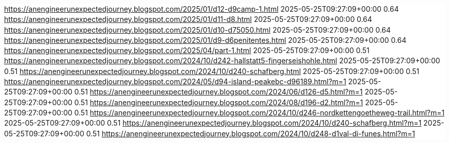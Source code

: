   <loc>https://anengineerunexpectedjourney.blogspot.com/2025/01/d12-d9camp-1.html</loc>
  <lastmod>2025-05-25T09:27:09+00:00</lastmod>
  <priority>0.64</priority>
</url>
<url>
  <loc>https://anengineerunexpectedjourney.blogspot.com/2025/01/d11-d8.html</loc>
  <lastmod>2025-05-25T09:27:09+00:00</lastmod>
  <priority>0.64</priority>
</url>
<url>
  <loc>https://anengineerunexpectedjourney.blogspot.com/2025/01/d10-d75050.html</loc>
  <lastmod>2025-05-25T09:27:09+00:00</lastmod>
  <priority>0.64</priority>
</url>
<url>
  <loc>https://anengineerunexpectedjourney.blogspot.com/2025/01/d9-d6penitentes.html</loc>
  <lastmod>2025-05-25T09:27:09+00:00</lastmod>
  <priority>0.64</priority>
</url>
<url>
  <loc>https://anengineerunexpectedjourney.blogspot.com/2025/04/part-1.html</loc>
  <lastmod>2025-05-25T09:27:09+00:00</lastmod>
  <priority>0.51</priority>
</url>
<url>
  <loc>https://anengineerunexpectedjourney.blogspot.com/2024/10/d242-hallstatt5-fingerseishohle.html</loc>
  <lastmod>2025-05-25T09:27:09+00:00</lastmod>
  <priority>0.51</priority>
</url>
<url>
  <loc>https://anengineerunexpectedjourney.blogspot.com/2024/10/d240-schafberg.html</loc>
  <lastmod>2025-05-25T09:27:09+00:00</lastmod>
  <priority>0.51</priority>
</url>
<url>
  <loc>https://anengineerunexpectedjourney.blogspot.com/2024/05/d94-island-peakebc-d96189.html?m=1</loc>
  <lastmod>2025-05-25T09:27:09+00:00</lastmod>
  <priority>0.51</priority>
</url>
<url>
  <loc>https://anengineerunexpectedjourney.blogspot.com/2024/06/d126-d5.html?m=1</loc>
  <lastmod>2025-05-25T09:27:09+00:00</lastmod>
  <priority>0.51</priority>
</url>
<url>
  <loc>https://anengineerunexpectedjourney.blogspot.com/2024/08/d196-d2.html?m=1</loc>
  <lastmod>2025-05-25T09:27:09+00:00</lastmod>
  <priority>0.51</priority>
</url>
<url>
  <loc>https://anengineerunexpectedjourney.blogspot.com/2024/10/d246-nordkettengoetheweg-trail.html?m=1</loc>
  <lastmod>2025-05-25T09:27:09+00:00</lastmod>
  <priority>0.51</priority>
</url>
<url>
  <loc>https://anengineerunexpectedjourney.blogspot.com/2024/10/d240-schafberg.html?m=1</loc>
  <lastmod>2025-05-25T09:27:09+00:00</lastmod>
  <priority>0.51</priority>
</url>
<url>
  <loc>https://anengineerunexpectedjourney.blogspot.com/2024/10/d248-d1val-di-funes.html?m=1</loc>